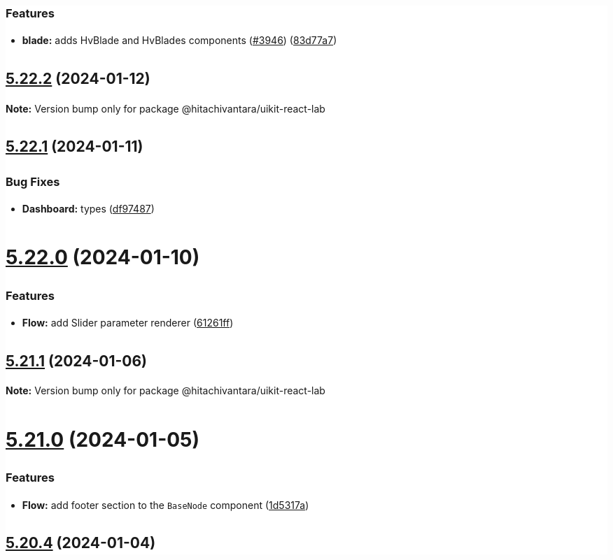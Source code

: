 ### Features

- **blade:** adds HvBlade and HvBlades components ([#3946](https://github.com/lumada-design/hv-uikit-react/issues/3946)) ([83d77a7](https://github.com/lumada-design/hv-uikit-react/commit/83d77a77aabfed26630a3e4573a52cfc44342164))

## [5.22.2](https://github.com/lumada-design/hv-uikit-react/compare/@hitachivantara/uikit-react-lab@5.22.1...@hitachivantara/uikit-react-lab@5.22.2) (2024-01-12)

**Note:** Version bump only for package @hitachivantara/uikit-react-lab

## [5.22.1](https://github.com/lumada-design/hv-uikit-react/compare/@hitachivantara/uikit-react-lab@5.22.0...@hitachivantara/uikit-react-lab@5.22.1) (2024-01-11)

### Bug Fixes

- **Dashboard:** types ([df97487](https://github.com/lumada-design/hv-uikit-react/commit/df974874a938e53cc2bf1d444476658957b8377f))

# [5.22.0](https://github.com/lumada-design/hv-uikit-react/compare/@hitachivantara/uikit-react-lab@5.21.1...@hitachivantara/uikit-react-lab@5.22.0) (2024-01-10)

### Features

- **Flow:** add Slider parameter renderer ([61261ff](https://github.com/lumada-design/hv-uikit-react/commit/61261ffd0c78e30350dd997a736918a43806dd82))

## [5.21.1](https://github.com/lumada-design/hv-uikit-react/compare/@hitachivantara/uikit-react-lab@5.21.0...@hitachivantara/uikit-react-lab@5.21.1) (2024-01-06)

**Note:** Version bump only for package @hitachivantara/uikit-react-lab

# [5.21.0](https://github.com/lumada-design/hv-uikit-react/compare/@hitachivantara/uikit-react-lab@5.20.4...@hitachivantara/uikit-react-lab@5.21.0) (2024-01-05)

### Features

- **Flow:** add footer section to the `BaseNode` component ([1d5317a](https://github.com/lumada-design/hv-uikit-react/commit/1d5317a8c9eb57e3b935dde8ed0141bcff5cb442))

## [5.20.4](https://github.com/lumada-design/hv-uikit-react/compare/@hitachivantara/uikit-react-lab@5.20.3...@hitachivantara/uikit-react-lab@5.20.4) (2024-01-04)
